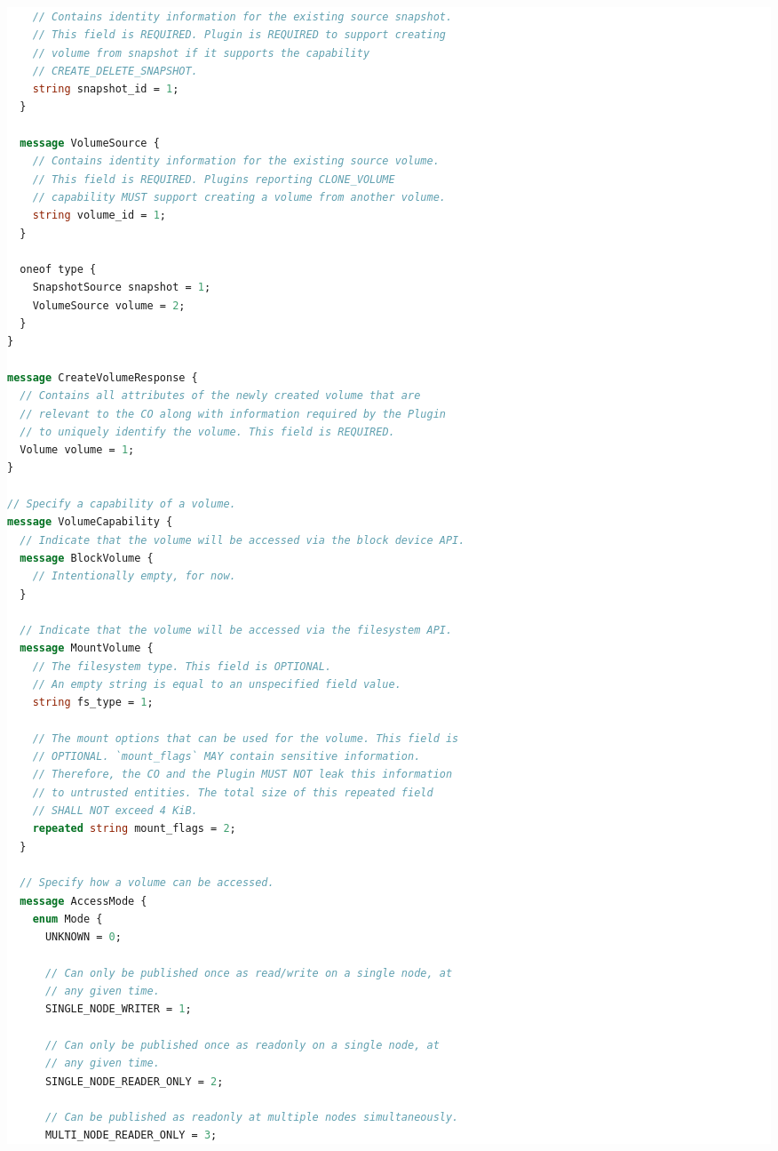 ```protobuf
    // Contains identity information for the existing source snapshot.
    // This field is REQUIRED. Plugin is REQUIRED to support creating
    // volume from snapshot if it supports the capability
    // CREATE_DELETE_SNAPSHOT.
    string snapshot_id = 1;
  }

  message VolumeSource {
    // Contains identity information for the existing source volume.
    // This field is REQUIRED. Plugins reporting CLONE_VOLUME
    // capability MUST support creating a volume from another volume.
    string volume_id = 1;
  }

  oneof type {
    SnapshotSource snapshot = 1;
    VolumeSource volume = 2;
  }
}

message CreateVolumeResponse {
  // Contains all attributes of the newly created volume that are
  // relevant to the CO along with information required by the Plugin
  // to uniquely identify the volume. This field is REQUIRED.
  Volume volume = 1;
}

// Specify a capability of a volume.
message VolumeCapability {
  // Indicate that the volume will be accessed via the block device API.
  message BlockVolume {
    // Intentionally empty, for now.
  }

  // Indicate that the volume will be accessed via the filesystem API.
  message MountVolume {
    // The filesystem type. This field is OPTIONAL.
    // An empty string is equal to an unspecified field value.
    string fs_type = 1;

    // The mount options that can be used for the volume. This field is
    // OPTIONAL. `mount_flags` MAY contain sensitive information.
    // Therefore, the CO and the Plugin MUST NOT leak this information
    // to untrusted entities. The total size of this repeated field
    // SHALL NOT exceed 4 KiB.
    repeated string mount_flags = 2;
  }

  // Specify how a volume can be accessed.
  message AccessMode {
    enum Mode {
      UNKNOWN = 0;

      // Can only be published once as read/write on a single node, at
      // any given time.
      SINGLE_NODE_WRITER = 1;

      // Can only be published once as readonly on a single node, at
      // any given time.
      SINGLE_NODE_READER_ONLY = 2;

      // Can be published as readonly at multiple nodes simultaneously.
      MULTI_NODE_READER_ONLY = 3;
```